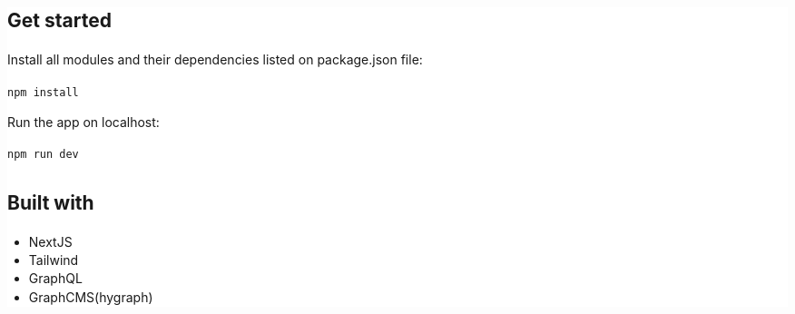 ## Get started

Install all modules and their dependencies listed on package.json file:

```bash
npm install
```

Run the app on localhost:

```bash
npm run dev
```

## Built with

- NextJS
- Tailwind
- GraphQL
- GraphCMS(hygraph)
